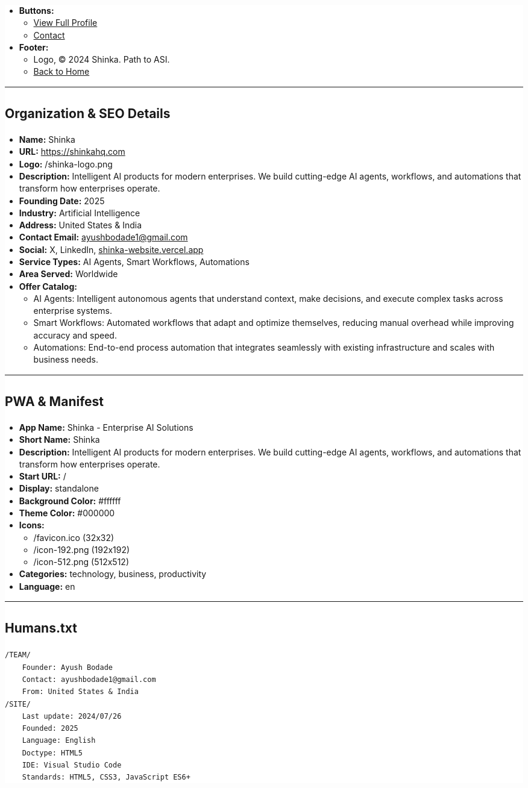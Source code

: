 - **Buttons:**
  - [View Full Profile](http://ayush-ai-hq.vercel.app/)
  - [Contact](mailto:ayushbodade1@gmail.com)
- **Footer:**
  - Logo, © 2024 Shinka. Path to ASI.
  - [Back to Home](/)

---

## Organization & SEO Details
- **Name:** Shinka
- **URL:** https://shinkahq.com
- **Logo:** /shinka-logo.png
- **Description:** Intelligent AI products for modern enterprises. We build cutting-edge AI agents, workflows, and automations that transform how enterprises operate.
- **Founding Date:** 2025
- **Industry:** Artificial Intelligence
- **Address:** United States & India
- **Contact Email:** ayushbodade1@gmail.com
- **Social:** X, LinkedIn, [shinka-website.vercel.app](https://shinka-website.vercel.app/)
- **Service Types:** AI Agents, Smart Workflows, Automations
- **Area Served:** Worldwide
- **Offer Catalog:**
  - AI Agents: Intelligent autonomous agents that understand context, make decisions, and execute complex tasks across enterprise systems.
  - Smart Workflows: Automated workflows that adapt and optimize themselves, reducing manual overhead while improving accuracy and speed.
  - Automations: End-to-end process automation that integrates seamlessly with existing infrastructure and scales with business needs.

---

## PWA & Manifest
- **App Name:** Shinka - Enterprise AI Solutions
- **Short Name:** Shinka
- **Description:** Intelligent AI products for modern enterprises. We build cutting-edge AI agents, workflows, and automations that transform how enterprises operate.
- **Start URL:** /
- **Display:** standalone
- **Background Color:** #ffffff
- **Theme Color:** #000000
- **Icons:**
  - /favicon.ico (32x32)
  - /icon-192.png (192x192)
  - /icon-512.png (512x512)
- **Categories:** technology, business, productivity
- **Language:** en

---

## Humans.txt
```
/TEAM/
    Founder: Ayush Bodade
    Contact: ayushbodade1@gmail.com
    From: United States & India
/SITE/
    Last update: 2024/07/26
    Founded: 2025
    Language: English
    Doctype: HTML5
    IDE: Visual Studio Code
    Standards: HTML5, CSS3, JavaScript ES6+
```